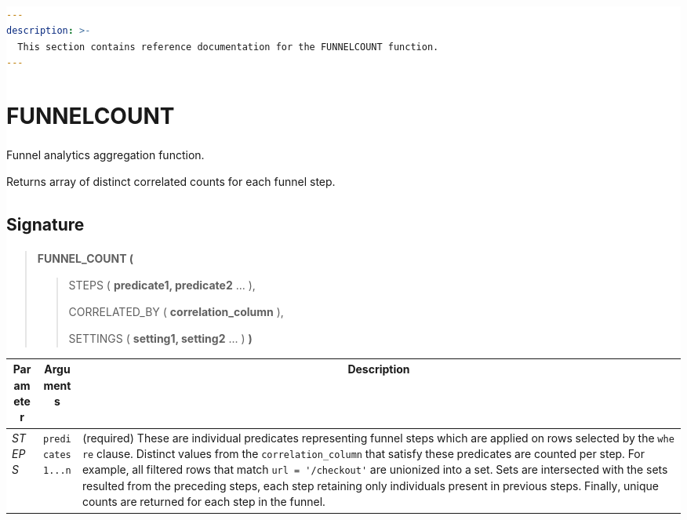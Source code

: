 ```yaml
---
description: >-
  This section contains reference documentation for the FUNNELCOUNT function.
---
```


# FUNNELCOUNT

Funnel analytics aggregation function. 

Returns array of distinct correlated counts for each funnel step.


## Signature

> **FUNNEL_COUNT (**
>> STEPS ( **predicate1, predicate2** ... ), 
>> 
>> CORRELATED_BY ( **correlation_column** ),
>> 
>> SETTINGS ( **setting1, setting2** ... ) 
>> **)**


| Parameter       | Arguments              | Description                                                                                                                                                                                                                                                                                                                                                                                                                                                                                                                                                                                                                                                                                                                                                                                                                                                                                                                                                                                                                                                                                                                                                                                                                                                                                                                                                                                                                                                                                                           |
|-----------------|------------------------|-----------------------------------------------------------------------------------------------------------------------------------------------------------------------------------------------------------------------------------------------------------------------------------------------------------------------------------------------------------------------------------------------------------------------------------------------------------------------------------------------------------------------------------------------------------------------------------------------------------------------------------------------------------------------------------------------------------------------------------------------------------------------------------------------------------------------------------------------------------------------------------------------------------------------------------------------------------------------------------------------------------------------------------------------------------------------------------------------------------------------------------------------------------------------------------------------------------------------------------------------------------------------------------------------------------------------------------------------------------------------------------------------------------------------------------------------------------------------------------------------------------------------|
| *STEPS*         | `predicates 1...n`     | (required) These are individual predicates representing funnel steps which are applied on rows selected by the `where` clause. Distinct values from the `correlation_column` that satisfy these predicates are counted per step. For example, all filtered rows that match `url = '/checkout'` are unionized into a set. Sets are intersected with the sets resulted from the preceding steps, each step retaining only individuals present in previous steps. Finally, unique counts are returned for each step in the funnel.                                                                                                                                                                                                                                                                                                                                                                                                                                                                                                                                                                                                                                                                                                                                                                                                                                                                                                                                                                                                                   |